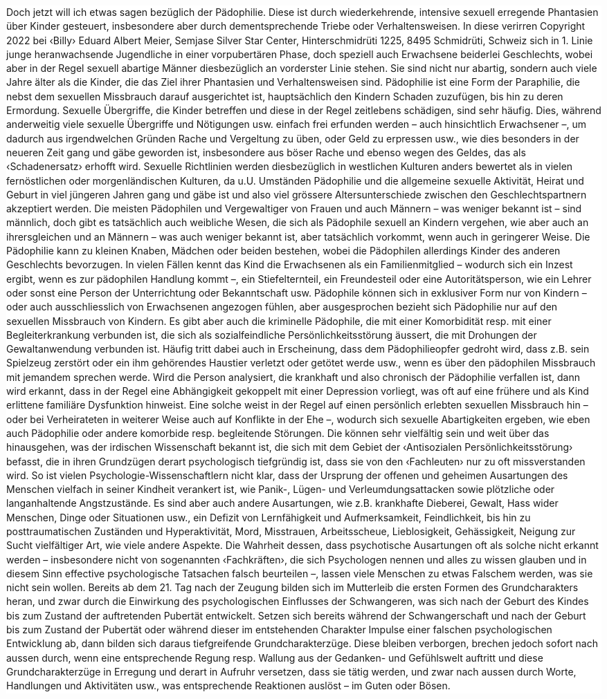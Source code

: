 Doch jetzt will ich etwas sagen bezüglich der Pädophilie. Diese ist durch wiederkehrende, intensive sexuell erregende Phantasien über Kinder gesteuert, insbesondere aber durch dementsprechende Triebe oder Verhaltensweisen. In diese verirren Copyright 2022 bei ‹Billy› Eduard Albert Meier, Semjase Silver Star Center, Hinterschmidrüti 1225, 8495 Schmidrüti, Schweiz sich in 1. Linie junge heranwachsende Jugendliche in einer vorpubertären Phase, doch speziell auch Erwachsene beiderlei Geschlechts, wobei aber in der Regel sexuell abartige Männer diesbezüglich an vorderster Linie stehen. Sie sind nicht nur abartig, sondern auch viele Jahre älter als die Kinder, die das Ziel ihrer Phantasien und Verhaltensweisen sind.
Pädophilie ist eine Form der Paraphilie, die nebst dem sexuellen Missbrauch darauf ausgerichtet ist, hauptsächlich den Kindern Schaden zuzufügen, bis hin zu deren Ermordung. Sexuelle Übergriffe, die Kinder betreffen und diese in der Regel zeitlebens schädigen, sind sehr häufig. Dies, während anderweitig viele sexuelle Übergriffe und Nötigungen usw. einfach frei erfunden werden – auch hinsichtlich Erwachsener –, um dadurch aus irgendwelchen Gründen Rache und Vergeltung zu üben, oder Geld zu erpressen usw., wie dies besonders in der neueren Zeit gang und gäbe geworden ist, insbesondere aus böser Rache und ebenso wegen des Geldes, das als ‹Schadenersatz› erhofft wird.
Sexuelle Richtlinien werden diesbezüglich in westlichen Kulturen anders bewertet als in vielen fernöstlichen oder morgenländischen Kulturen, da u.U. Umständen Pädophilie und die allgemeine sexuelle Aktivität, Heirat und Geburt in viel jüngeren Jahren gang und gäbe ist und also viel grössere Altersunterschiede zwischen den Geschlechtspartnern akzeptiert werden.
Die meisten Pädophilen und Vergewaltiger von Frauen und auch Männern – was weniger bekannt ist – sind männlich, doch gibt es tatsächlich auch weibliche Wesen, die sich als Pädophile sexuell an Kindern vergehen, wie aber auch an ihrersgleichen und an Männern – was auch weniger bekannt ist, aber tatsächlich vorkommt, wenn auch in geringerer Weise. Die Pädophilie kann zu kleinen Knaben, Mädchen oder beiden bestehen, wobei die Pädophilen allerdings Kinder des anderen Geschlechts bevorzugen.
In vielen Fällen kennt das Kind die Erwachsenen als ein Familienmitglied – wodurch sich ein Inzest ergibt, wenn es zur pädophilen Handlung kommt –, ein Stiefelternteil, ein Freundesteil oder eine Autoritätsperson, wie ein Lehrer oder sonst eine Person der Unterrichtung oder Bekanntschaft usw. Pädophile können sich in exklusiver Form nur von Kindern – oder auch ausschliesslich von Erwachsenen angezogen fühlen, aber ausgesprochen bezieht sich Pädophilie nur auf den sexuellen Missbrauch von Kindern.
Es gibt aber auch die kriminelle Pädophile, die mit einer Komorbidität resp. mit einer Begleiterkrankung verbunden ist, die sich als sozialfeindliche Persönlichkeitsstörung äussert, die mit Drohungen der Gewaltanwendung verbunden ist. Häufig tritt dabei auch in Erscheinung, dass dem Pädophilieopfer gedroht wird, dass z.B. sein Spielzeug zerstört oder ein ihm gehörendes Haustier verletzt oder getötet werde usw., wenn es über den pädophilen Missbrauch mit jemandem sprechen werde.
Wird die Person analysiert, die krankhaft und also chronisch der Pädophilie verfallen ist, dann wird erkannt, dass in der Regel eine Abhängigkeit gekoppelt mit einer Depression vorliegt, was oft auf eine frühere und als Kind erlittene familiäre Dysfunktion hinweist. Eine solche weist in der Regel auf einen persönlich erlebten sexuellen Missbrauch hin – oder bei Verheirateten in weiterer Weise auch auf Konflikte in der Ehe –, wodurch sich sexuelle Abartigkeiten ergeben, wie eben auch Pädophilie oder andere komorbide resp. begleitende Störungen. Die können sehr vielfältig sein und weit über das hinausgehen, was der irdischen Wissenschaft bekannt ist, die sich mit dem Gebiet der ‹Antisozialen Persönlichkeitsstörung› befasst, die in ihren Grundzügen derart psychologisch tiefgründig ist, dass sie von den ‹Fachleuten› nur zu oft missverstanden wird. So ist vielen Psychologie-Wissenschaftlern nicht klar, dass der Ursprung der offenen und geheimen Ausartungen des Menschen vielfach in seiner Kindheit verankert ist, wie Panik-, Lügen- und Verleumdungsattacken sowie plötzliche oder langanhaltende Angstzustände. Es sind aber auch andere Ausartungen, wie z.B. krankhafte Dieberei, Gewalt, Hass wider Menschen, Dinge oder Situationen usw., ein Defizit von Lernfähigkeit und Aufmerksamkeit, Feindlichkeit, bis hin zu posttraumatischen Zuständen und Hyperaktivität, Mord, Misstrauen, Arbeitsscheue, Lieblosigkeit, Gehässigkeit, Neigung zur Sucht vielfältiger Art, wie viele andere Aspekte.
Die Wahrheit dessen, dass psychotische Ausartungen oft als solche nicht erkannt werden – insbesondere nicht von sogenannten ‹Fachkräften›, die sich Psychologen nennen und alles zu wissen glauben und in diesem Sinn effective psychologische Tatsachen falsch beurteilen –, lassen viele Menschen zu etwas Falschem werden, was sie nicht sein wollen. Bereits ab dem 21. Tag nach der Zeugung bilden sich im Mutterleib die ersten Formen des Grundcharakters heran, und zwar durch die Einwirkung des psychologischen Einflusses der Schwangeren, was sich nach der Geburt des Kindes bis zum Zustand der auftretenden Pubertät entwickelt. Setzen sich bereits während der Schwangerschaft und nach der Geburt bis zum Zustand der Pubertät oder während dieser im entstehenden Charakter Impulse einer falschen psychologischen Entwicklung ab, dann bilden sich daraus tiefgreifende Grundcharakterzüge. Diese bleiben verborgen, brechen jedoch sofort nach aussen durch, wenn eine entsprechende Regung resp. Wallung aus der Gedanken- und Gefühlswelt auftritt und diese Grundcharakterzüge in Erregung und derart in Aufruhr versetzen, dass sie tätig werden, und zwar nach aussen durch Worte, Handlungen und Aktivitäten usw., was entsprechende Reaktionen auslöst – im Guten oder Bösen.